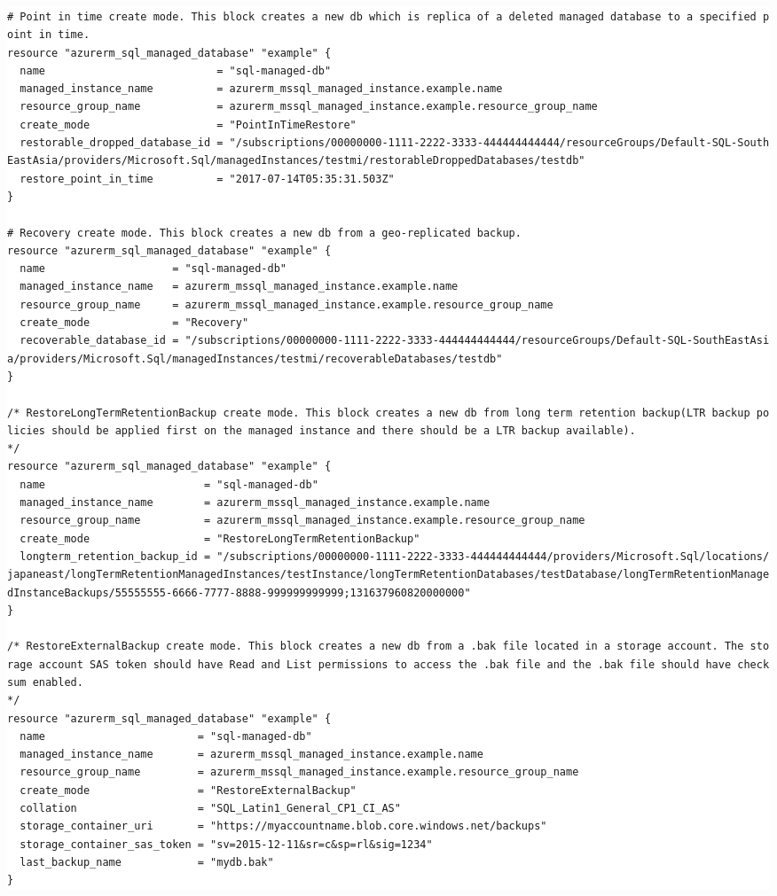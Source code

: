 ```hcl
# Point in time create mode. This block creates a new db which is replica of a deleted managed database to a specified point in time.
resource "azurerm_sql_managed_database" "example" {
  name                           = "sql-managed-db"
  managed_instance_name          = azurerm_mssql_managed_instance.example.name
  resource_group_name            = azurerm_mssql_managed_instance.example.resource_group_name
  create_mode                    = "PointInTimeRestore"
  restorable_dropped_database_id = "/subscriptions/00000000-1111-2222-3333-444444444444/resourceGroups/Default-SQL-SouthEastAsia/providers/Microsoft.Sql/managedInstances/testmi/restorableDroppedDatabases/testdb"
  restore_point_in_time          = "2017-07-14T05:35:31.503Z"
}

# Recovery create mode. This block creates a new db from a geo-replicated backup. 
resource "azurerm_sql_managed_database" "example" {
  name                    = "sql-managed-db"
  managed_instance_name   = azurerm_mssql_managed_instance.example.name
  resource_group_name     = azurerm_mssql_managed_instance.example.resource_group_name
  create_mode             = "Recovery"
  recoverable_database_id = "/subscriptions/00000000-1111-2222-3333-444444444444/resourceGroups/Default-SQL-SouthEastAsia/providers/Microsoft.Sql/managedInstances/testmi/recoverableDatabases/testdb"
}

/* RestoreLongTermRetentionBackup create mode. This block creates a new db from long term retention backup(LTR backup policies should be applied first on the managed instance and there should be a LTR backup available).
*/
resource "azurerm_sql_managed_database" "example" {
  name                         = "sql-managed-db"
  managed_instance_name        = azurerm_mssql_managed_instance.example.name
  resource_group_name          = azurerm_mssql_managed_instance.example.resource_group_name
  create_mode                  = "RestoreLongTermRetentionBackup"
  longterm_retention_backup_id = "/subscriptions/00000000-1111-2222-3333-444444444444/providers/Microsoft.Sql/locations/japaneast/longTermRetentionManagedInstances/testInstance/longTermRetentionDatabases/testDatabase/longTermRetentionManagedInstanceBackups/55555555-6666-7777-8888-999999999999;131637960820000000"
}

/* RestoreExternalBackup create mode. This block creates a new db from a .bak file located in a storage account. The storage account SAS token should have Read and List permissions to access the .bak file and the .bak file should have checksum enabled.
*/
resource "azurerm_sql_managed_database" "example" {
  name                        = "sql-managed-db"
  managed_instance_name       = azurerm_mssql_managed_instance.example.name
  resource_group_name         = azurerm_mssql_managed_instance.example.resource_group_name
  create_mode                 = "RestoreExternalBackup"
  collation                   = "SQL_Latin1_General_CP1_CI_AS"
  storage_container_uri       = "https://myaccountname.blob.core.windows.net/backups"
  storage_container_sas_token = "sv=2015-12-11&sr=c&sp=rl&sig=1234"
  last_backup_name            = "mydb.bak"
}

```
